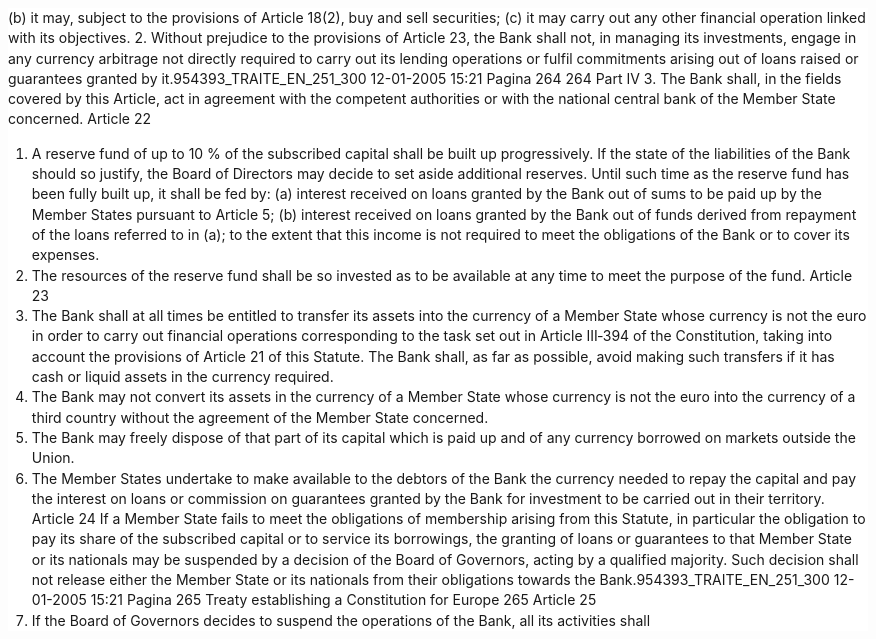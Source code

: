 (b) it may, subject to the provisions of Article 18(2), buy and sell securities;
(c) it may carry out any other financial operation linked with its objectives.
2. Without prejudice to the provisions of Article 23, the Bank shall not, in managing its
investments, engage in any currency arbitrage not directly required to carry out its lending operations
or fulfil commitments arising out of loans raised or guarantees granted by it.954393_TRAITE_EN_251_300
12-01-2005
15:21
Pagina 264
264
Part IV
3. The Bank shall, in the fields covered by this Article, act in agreement with the competent
authorities or with the national central bank of the Member State concerned.
Article 22
1. A reserve fund of up to 10 % of the subscribed capital shall be built up progressively. If the state
of the liabilities of the Bank should so justify, the Board of Directors may decide to set aside
additional reserves. Until such time as the reserve fund has been fully built up, it shall be fed by:
(a) interest received on loans granted by the Bank out of sums to be paid up by the Member States
pursuant to Article 5;
(b) interest received on loans granted by the Bank out of funds derived from repayment of the loans
referred to in (a);
to the extent that this income is not required to meet the obligations of the Bank or to cover its
expenses.
2. The resources of the reserve fund shall be so invested as to be available at any time to meet the
purpose of the fund.
Article 23
1. The Bank shall at all times be entitled to transfer its assets into the currency of a Member State
whose currency is not the euro in order to carry out financial operations corresponding to the task
set out in Article III‑394 of the Constitution, taking into account the provisions of Article 21 of this
Statute. The Bank shall, as far as possible, avoid making such transfers if it has cash or liquid assets in
the currency required.
2. The Bank may not convert its assets in the currency of a Member State whose currency is not the
euro into the currency of a third country without the agreement of the Member State concerned.
3. The Bank may freely dispose of that part of its capital which is paid up and of any currency
borrowed on markets outside the Union.
4. The Member States undertake to make available to the debtors of the Bank the currency needed
to repay the capital and pay the interest on loans or commission on guarantees granted by the Bank
for investment to be carried out in their territory.
Article 24
If a Member State fails to meet the obligations of membership arising from this Statute, in particular
the obligation to pay its share of the subscribed capital or to service its borrowings, the granting of
loans or guarantees to that Member State or its nationals may be suspended by a decision of the
Board of Governors, acting by a qualified majority.
Such decision shall not release either the Member State or its nationals from their obligations towards
the Bank.954393_TRAITE_EN_251_300
12-01-2005
15:21
Pagina 265
Treaty establishing a Constitution for Europe
265
Article 25
1. If the Board of Governors decides to suspend the operations of the Bank, all its activities shall